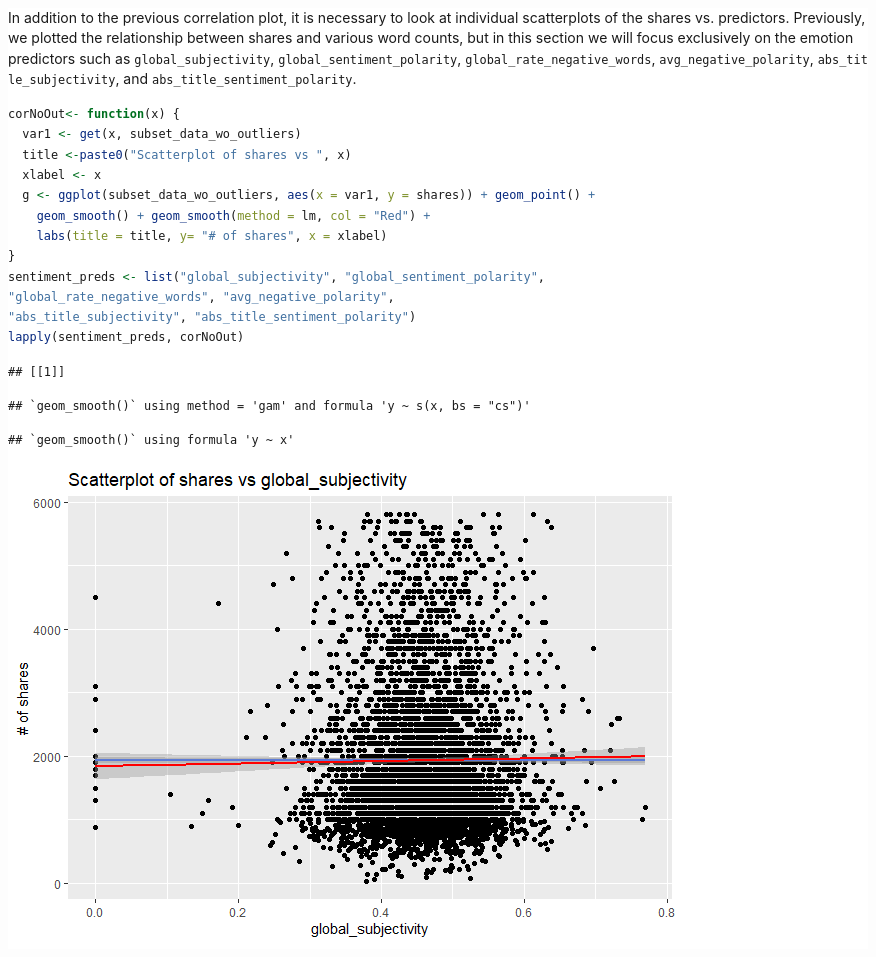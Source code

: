 In addition to the previous correlation plot, it is necessary to look at individual scatterplots of the shares vs. predictors. Previously, we plotted the relationship between shares and various word counts, but in this section we will focus exclusively on the emotion predictors such as `global_subjectivity`, `global_sentiment_polarity`,
`global_rate_negative_words`, `avg_negative_polarity`, `abs_title_subjectivity`, and `abs_title_sentiment_polarity`.

```r
corNoOut<- function(x) {
  var1 <- get(x, subset_data_wo_outliers)
  title <-paste0("Scatterplot of shares vs ", x)
  xlabel <- x
  g <- ggplot(subset_data_wo_outliers, aes(x = var1, y = shares)) + geom_point() +
    geom_smooth() + geom_smooth(method = lm, col = "Red") +
    labs(title = title, y= "# of shares", x = xlabel)
}
sentiment_preds <- list("global_subjectivity", "global_sentiment_polarity",
"global_rate_negative_words", "avg_negative_polarity",
"abs_title_subjectivity", "abs_title_sentiment_polarity")
lapply(sentiment_preds, corNoOut)
```

```
## [[1]]
```

```
## `geom_smooth()` using method = 'gam' and formula 'y ~ s(x, bs = "cs")'
```

```
## `geom_smooth()` using formula 'y ~ x'
```

![](tech_files/figure-html/sentiment-correlation-1.png)
